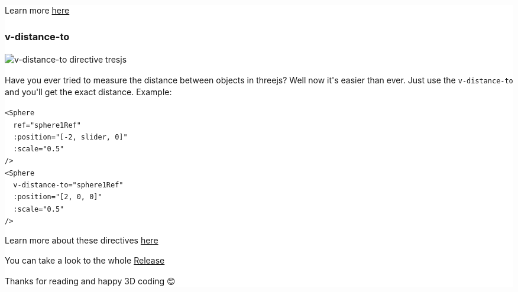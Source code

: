 Learn more [here](https://cientos.tresjs.org/guide/directives/v-always-look-at.html)

### v-distance-to

![v-distance-to directive tresjs](/blog/v-distance-to.png)

Have you ever tried to measure the distance between objects in threejs? Well now it's easier than ever. Just use the `v-distance-to` and you'll get the exact distance. Example:

```html{7}
<Sphere
  ref="sphere1Ref"
  :position="[-2, slider, 0]"
  :scale="0.5"
/>
<Sphere
  v-distance-to="sphere1Ref"
  :position="[2, 0, 0]"
  :scale="0.5"
/>
```
Learn more about these directives [here](https://cientos.tresjs.org/guide/directives/v-distance-to.html)

You can take a look to the whole [Release](https://github.com/Tresjs/cientos/releases/tag/3.5.0)

Thanks for reading and happy 3D coding  😊

